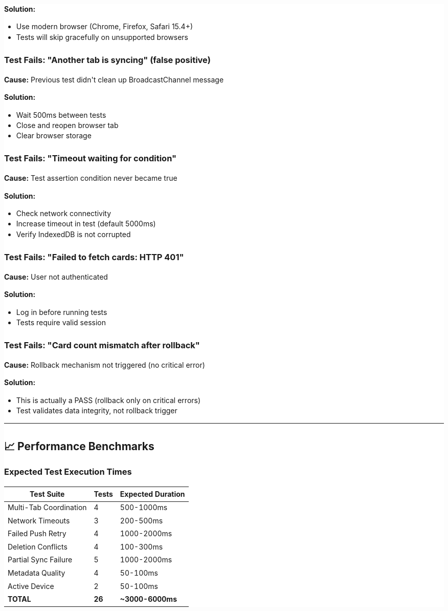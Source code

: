**Solution:**
- Use modern browser (Chrome, Firefox, Safari 15.4+)
- Tests will skip gracefully on unsupported browsers

### Test Fails: "Another tab is syncing" (false positive)

**Cause:** Previous test didn't clean up BroadcastChannel message

**Solution:**
- Wait 500ms between tests
- Close and reopen browser tab
- Clear browser storage

### Test Fails: "Timeout waiting for condition"

**Cause:** Test assertion condition never became true

**Solution:**
- Check network connectivity
- Increase timeout in test (default 5000ms)
- Verify IndexedDB is not corrupted

### Test Fails: "Failed to fetch cards: HTTP 401"

**Cause:** User not authenticated

**Solution:**
- Log in before running tests
- Tests require valid session

### Test Fails: "Card count mismatch after rollback"

**Cause:** Rollback mechanism not triggered (no critical error)

**Solution:**
- This is actually a PASS (rollback only on critical errors)
- Test validates data integrity, not rollback trigger

---

## 📈 Performance Benchmarks

### Expected Test Execution Times

| Test Suite | Tests | Expected Duration |
|------------|-------|-------------------|
| Multi-Tab Coordination | 4 | 500-1000ms |
| Network Timeouts | 3 | 200-500ms |
| Failed Push Retry | 4 | 1000-2000ms |
| Deletion Conflicts | 4 | 100-300ms |
| Partial Sync Failure | 5 | 1000-2000ms |
| Metadata Quality | 4 | 50-100ms |
| Active Device | 2 | 50-100ms |
| **TOTAL** | **26** | **~3000-6000ms** |
